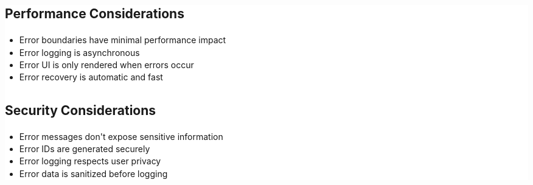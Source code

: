 ## Performance Considerations

- Error boundaries have minimal performance impact
- Error logging is asynchronous
- Error UI is only rendered when errors occur
- Error recovery is automatic and fast

## Security Considerations

- Error messages don't expose sensitive information
- Error IDs are generated securely
- Error logging respects user privacy
- Error data is sanitized before logging
